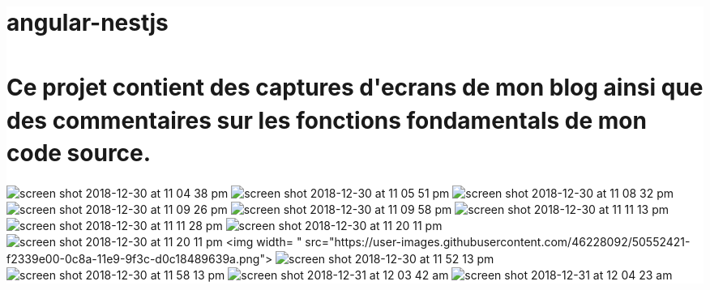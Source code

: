 # angular-nestjs
# Ce projet contient des captures d'ecrans de mon blog ainsi que des commentaires sur les fonctions fondamentals de mon code source.
<img width="1429" alt="screen shot 2018-12-30 at 11 04 38 pm" src="https://user-images.githubusercontent.com/46228092/50552404-9ff27d00-0c8a-11e9-8c40-144a32b09ddc.png">
<img width="1436" alt="screen shot 2018-12-30 at 11 05 51 pm" src="https://user-images.githubusercontent.com/46228092/50552405-a5e85e00-0c8a-11e9-9592-87a613596172.png">
<img width="1440" alt="screen shot 2018-12-30 at 11 08 32 pm" src="https://user-images.githubusercontent.com/46228092/50552406-abde3f00-0c8a-11e9-8011-4cc140d38010.png">
<img width="1440" alt="screen shot 2018-12-30 at 11 09 26 pm" src="https://user-images.githubusercontent.com/46228092/50552408-ae409900-0c8a-11e9-8999-972afe2c6119.png">
<img width="1440" alt="screen shot 2018-12-30 at 11 09 58 pm" src="https://user-images.githubusercontent.com/46228092/50552414-db8d4700-0c8a-11e9-8a91-0db97a79e515.png">
<img width="1440" alt="screen shot 2018-12-30 at 11 11 13 pm" src="https://user-images.githubusercontent.com/46228092/50552415-dfb96480-0c8a-11e9-8a65-7e8942f8fbea.png">

<img width="1440" alt="screen shot 2018-12-30 at 11 11 28 pm" src="https://user-images.githubusercontent.com/46228092/50552418-eba52680-0c8a-11e9-90e9-1a58c84b3cfc.png">
<img width="1440" alt="screen shot 2018-12-30 at 11 20 11 pm" src="https://user-images.githubusercontent.com/46228092/50552420-eea01700-0c8a-11e9-9848-d49eaca3440e.png">
<img width="1440" alt="screen shot 2018-12-30 at 11 20 11 pm
<img width="1440" alt="screen shot 2018-12-30 at 11 20 34 pm" src="https://user-images.githubusercontent.com/46228092/50552441-3f177480-0c8b-11e9-86a3-08107ee098f4.png">
" src="https://user-images.githubusercontent.com/46228092/50552421-f2339e00-0c8a-11e9-9f3c-d0c18489639a.png">
<img width="903" alt="screen shot 2018-12-30 at 11 52 13 pm" src="https://user-images.githubusercontent.com/46228092/50552425-024b7d80-0c8b-11e9-9683-09843d9d8fc3.png">
<img width="903" alt="screen shot 2018-12-30 at 11 58 13 pm" src="https://user-images.githubusercontent.com/46228092/50552427-06779b00-0c8b-11e9-9ca4-a7fffb7847b6.png">
<img width="778" alt="screen shot 2018-12-31 at 12 03 42 am" src="https://user-images.githubusercontent.com/46228092/50552428-09728b80-0c8b-11e9-9f52-2538a4b6121d.png">
<img width="778" alt="screen shot 2018-12-31 at 12 04 23 am" src="https://user-images.githubusercontent.com/46228092/50552429-0c6d7c00-0c8b-11e9-9ab6-6dc5779f8365.png">

